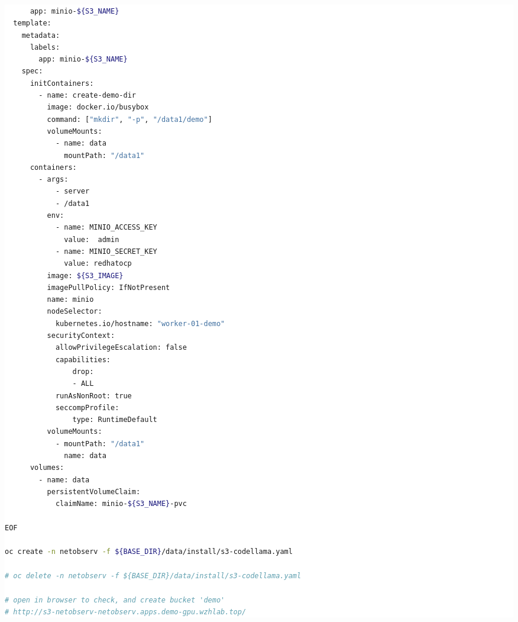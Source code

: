 ```bash
      app: minio-${S3_NAME}
  template:
    metadata:
      labels:
        app: minio-${S3_NAME}
    spec:
      initContainers:
        - name: create-demo-dir
          image: docker.io/busybox
          command: ["mkdir", "-p", "/data1/demo"]
          volumeMounts:
            - name: data
              mountPath: "/data1"
      containers:
        - args:
            - server
            - /data1
          env:
            - name: MINIO_ACCESS_KEY
              value:  admin
            - name: MINIO_SECRET_KEY
              value: redhatocp
          image: ${S3_IMAGE}
          imagePullPolicy: IfNotPresent
          name: minio
          nodeSelector:
            kubernetes.io/hostname: "worker-01-demo"
          securityContext:
            allowPrivilegeEscalation: false
            capabilities:
                drop:
                - ALL
            runAsNonRoot: true
            seccompProfile:
                type: RuntimeDefault
          volumeMounts:
            - mountPath: "/data1"
              name: data
      volumes:
        - name: data 
          persistentVolumeClaim:
            claimName: minio-${S3_NAME}-pvc

EOF

oc create -n netobserv -f ${BASE_DIR}/data/install/s3-codellama.yaml

# oc delete -n netobserv -f ${BASE_DIR}/data/install/s3-codellama.yaml

# open in browser to check, and create bucket 'demo'
# http://s3-netobserv-netobserv.apps.demo-gpu.wzhlab.top/


```
